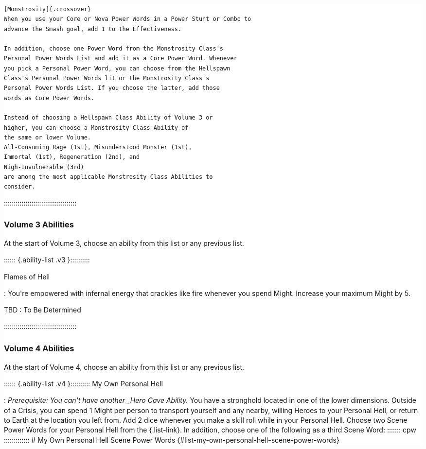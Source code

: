     [Monstrosity]{.crossover}
    When you use your Core or Nova Power Words in a Power Stunt or Combo to
    advance the Smash goal, add 1 to the Effectiveness.

    In addition, choose one Power Word from the Monstrosity Class's
    Personal Power Words List and add it as a Core Power Word. Whenever
    you pick a Personal Power Word, you can choose from the Hellspawn
    Class's Personal Power Words lit or the Monstrosity Class's
    Personal Power Words List. If you choose the latter, add those
    words as Core Power Words.

    Instead of choosing a Hellspawn Class Ability of Volume 3 or
    higher, you can choose a Monstrosity Class Ability of
    the same or lower Volume.
    All-Consuming Rage (1st), Misunderstood Monster (1st),
    Immortal (1st), Regeneration (2nd), and 
    Nigh-Invulnerable (3rd)
    are among the most applicable Monstrosity Class Abilities to
    consider.

:::::::::::::::::::::::::::::::::::::

### Volume 3 Abilities

At the start of Volume 3, choose an ability from this list or any previous list.

:::::: {.ability-list .v3 }::::::::::

Flames of Hell

:   You're empowered with infernal energy that crackles like fire whenever 
    you spend Might. Increase your maximum Might by 5.

TBD
:   To Be Determined

:::::::::::::::::::::::::::::::::::::

### Volume 4 Abilities

At the start of Volume 4, choose an ability from this list or any previous list.

:::::: {.ability-list .v4 }::::::::::
My Own Personal Hell

:   *Prerequisite: You can't have another __Hero Cave_ Ability.*
    You have a stronghold located in one of the lower dimensions.
    Outside of a Crisis, you can spend 1 Might per person to transport
    yourself and any nearby, willing Heroes to your Personal Hell, or return
    to Earth at the location you left from.
    Add 2 dice whenever you make a skill roll while in your Personal Hell.
    Choose two Scene Power Words for your Personal Hell from the
    [](#list-hero-cave-power-words){.list-link}. In addition,
    choose one of the following as a third Scene Word:
    ::::::: cpw :::::::::::::
    # My Own Personal Hell Scene Power Words {#list-my-own-personal-hell-scene-power-words}
